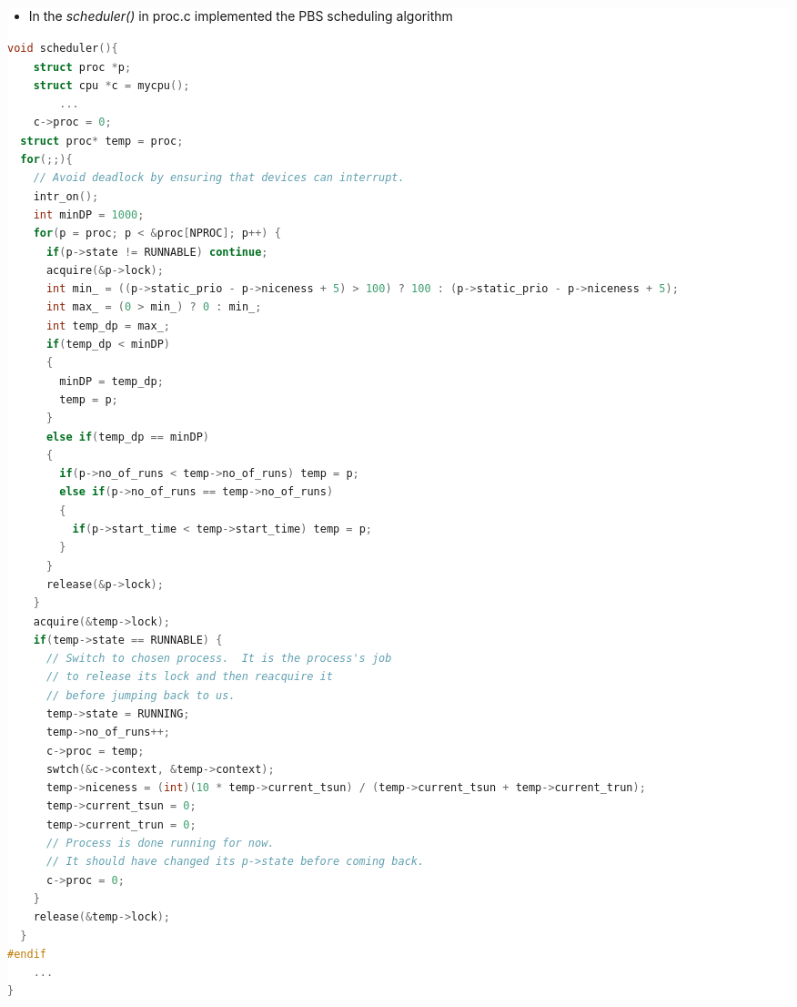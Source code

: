 - In the *scheduler()* in proc.c implemented the PBS scheduling algorithm

```c
void scheduler(){
	struct proc *p;
	struct cpu *c = mycpu();
		...
	c->proc = 0;
  struct proc* temp = proc;
  for(;;){
    // Avoid deadlock by ensuring that devices can interrupt.
    intr_on();
    int minDP = 1000;
    for(p = proc; p < &proc[NPROC]; p++) {
      if(p->state != RUNNABLE) continue;
      acquire(&p->lock);
      int min_ = ((p->static_prio - p->niceness + 5) > 100) ? 100 : (p->static_prio - p->niceness + 5);
      int max_ = (0 > min_) ? 0 : min_;
      int temp_dp = max_;
      if(temp_dp < minDP)
      {
        minDP = temp_dp;
        temp = p;
      }
      else if(temp_dp == minDP)
      {
        if(p->no_of_runs < temp->no_of_runs) temp = p;
        else if(p->no_of_runs == temp->no_of_runs)
        {
          if(p->start_time < temp->start_time) temp = p;
        }
      }
      release(&p->lock);
    }
    acquire(&temp->lock);
    if(temp->state == RUNNABLE) {
      // Switch to chosen process.  It is the process's job
      // to release its lock and then reacquire it
      // before jumping back to us.
      temp->state = RUNNING;
      temp->no_of_runs++;
      c->proc = temp;
      swtch(&c->context, &temp->context);
      temp->niceness = (int)(10 * temp->current_tsun) / (temp->current_tsun + temp->current_trun);
      temp->current_tsun = 0;
      temp->current_trun = 0;
      // Process is done running for now.
      // It should have changed its p->state before coming back.
      c->proc = 0;
    }
    release(&temp->lock);
  }
#endif
	...
}
```
